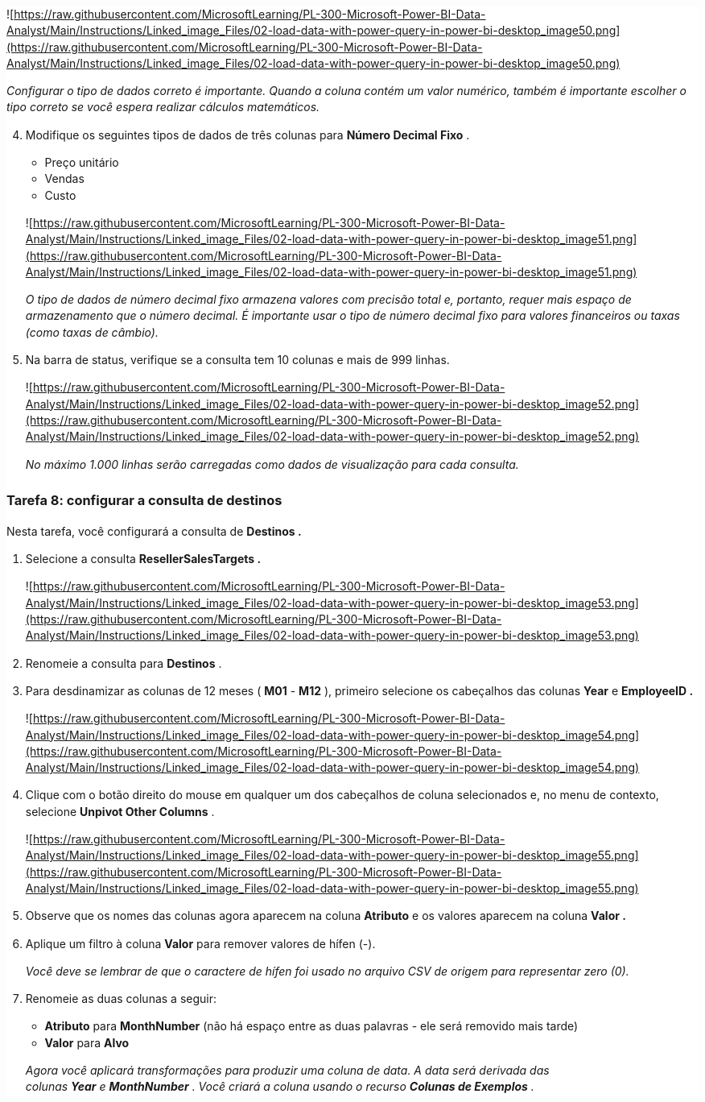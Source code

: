   ![https://raw.githubusercontent.com/MicrosoftLearning/PL-300-Microsoft-Power-BI-Data-Analyst/Main/Instructions/Linked_image_Files/02-load-data-with-power-query-in-power-bi-desktop_image50.png](https://raw.githubusercontent.com/MicrosoftLearning/PL-300-Microsoft-Power-BI-Data-Analyst/Main/Instructions/Linked_image_Files/02-load-data-with-power-query-in-power-bi-desktop_image50.png)

   _Configurar o tipo de dados correto é importante. Quando a coluna contém um valor numérico, também é importante escolher o tipo correto se você espera realizar cálculos matemáticos._

4. Modifique os seguintes tipos de dados de três colunas para **Número Decimal Fixo** .

   - Preço unitário
   - Vendas
   - Custo

   ![https://raw.githubusercontent.com/MicrosoftLearning/PL-300-Microsoft-Power-BI-Data-Analyst/Main/Instructions/Linked_image_Files/02-load-data-with-power-query-in-power-bi-desktop_image51.png](https://raw.githubusercontent.com/MicrosoftLearning/PL-300-Microsoft-Power-BI-Data-Analyst/Main/Instructions/Linked_image_Files/02-load-data-with-power-query-in-power-bi-desktop_image51.png)

   _O tipo de dados de número decimal fixo armazena valores com precisão total e, portanto, requer mais espaço de armazenamento que o número decimal. É importante usar o tipo de número decimal fixo para valores financeiros ou taxas (como taxas de câmbio)._

5. Na barra de status, verifique se a consulta tem 10 colunas e mais de 999 linhas.

   ![https://raw.githubusercontent.com/MicrosoftLearning/PL-300-Microsoft-Power-BI-Data-Analyst/Main/Instructions/Linked_image_Files/02-load-data-with-power-query-in-power-bi-desktop_image52.png](https://raw.githubusercontent.com/MicrosoftLearning/PL-300-Microsoft-Power-BI-Data-Analyst/Main/Instructions/Linked_image_Files/02-load-data-with-power-query-in-power-bi-desktop_image52.png)

   _No máximo 1.000 linhas serão carregadas como dados de visualização para cada consulta._

### **Tarefa 8: configurar a consulta de destinos**

Nesta tarefa, você configurará a consulta de **Destinos .**

1. Selecione a consulta **ResellerSalesTargets .**

   ![https://raw.githubusercontent.com/MicrosoftLearning/PL-300-Microsoft-Power-BI-Data-Analyst/Main/Instructions/Linked_image_Files/02-load-data-with-power-query-in-power-bi-desktop_image53.png](https://raw.githubusercontent.com/MicrosoftLearning/PL-300-Microsoft-Power-BI-Data-Analyst/Main/Instructions/Linked_image_Files/02-load-data-with-power-query-in-power-bi-desktop_image53.png)

2. Renomeie a consulta para **Destinos** .
3. Para desdinamizar as colunas de 12 meses ( **M01** - **M12** ), primeiro selecione os cabeçalhos das colunas **Year** e **EmployeeID .**

   ![https://raw.githubusercontent.com/MicrosoftLearning/PL-300-Microsoft-Power-BI-Data-Analyst/Main/Instructions/Linked_image_Files/02-load-data-with-power-query-in-power-bi-desktop_image54.png](https://raw.githubusercontent.com/MicrosoftLearning/PL-300-Microsoft-Power-BI-Data-Analyst/Main/Instructions/Linked_image_Files/02-load-data-with-power-query-in-power-bi-desktop_image54.png)

4. Clique com o botão direito do mouse em qualquer um dos cabeçalhos de coluna selecionados e, no menu de contexto, selecione **Unpivot Other Columns** .

   ![https://raw.githubusercontent.com/MicrosoftLearning/PL-300-Microsoft-Power-BI-Data-Analyst/Main/Instructions/Linked_image_Files/02-load-data-with-power-query-in-power-bi-desktop_image55.png](https://raw.githubusercontent.com/MicrosoftLearning/PL-300-Microsoft-Power-BI-Data-Analyst/Main/Instructions/Linked_image_Files/02-load-data-with-power-query-in-power-bi-desktop_image55.png)

5. Observe que os nomes das colunas agora aparecem na coluna **Atributo** e os valores aparecem na coluna **Valor .**
6. Aplique um filtro à coluna **Valor** para remover valores de hífen (-).

   _Você deve se lembrar de que o caractere de hífen foi usado no arquivo CSV de origem para representar zero (0)._

7. Renomeie as duas colunas a seguir:

   - **Atributo** para **MonthNumber** (não há espaço entre as duas palavras - ele será removido mais tarde)
   - **Valor** para **Alvo**

   _Agora você aplicará transformações para produzir uma coluna de data. A data será derivada das colunas **Year** e **MonthNumber** . Você criará a coluna usando o recurso **Colunas de Exemplos** ._
